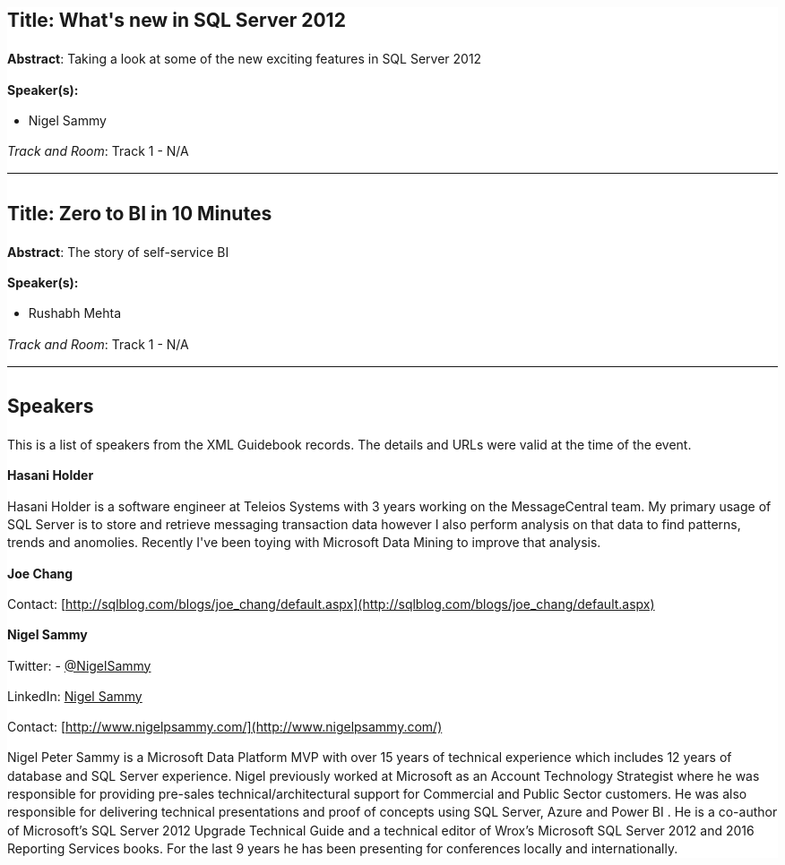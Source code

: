 ## Title: What's new in SQL Server 2012
 
**Abstract**:
Taking a look at some of the new exciting features in SQL Server 2012
 
**Speaker(s):**
- Nigel Sammy
 
*Track and Room*: Track 1 - N/A
 
----------------------------------------------------------------------------------- 
 
 
## Title: Zero to BI in 10 Minutes
 
**Abstract**:
The story of self-service BI
 
**Speaker(s):**
- Rushabh Mehta
 
*Track and Room*: Track 1 - N/A
 
----------------------------------------------------------------------------------- 
 
## <a name="#speakers"></a>Speakers
This is a list of speakers from the XML Guidebook records. The details and URLs were valid at the time of the event.
 
 
**Hasani Holder**
 
Hasani Holder is a software engineer at Teleios Systems with 3 years working on the MessageCentral team. My primary usage of SQL Server is to store and retrieve messaging transaction data however I also perform analysis on that data to find patterns, trends and anomolies. Recently I've been toying with Microsoft Data Mining to improve that analysis.
 
**Joe Chang**
 
Contact: [http://sqlblog.com/blogs/joe_chang/default.aspx](http://sqlblog.com/blogs/joe_chang/default.aspx)
 

 
**Nigel Sammy**
 
Twitter:  - [@NigelSammy](https://www.twitter.com/@NigelSammy)
 
LinkedIn: [Nigel Sammy](http://www.linkedin.com/in/nigelpsammy)
 
Contact: [http://www.nigelpsammy.com/](http://www.nigelpsammy.com/)
 
Nigel Peter Sammy is a Microsoft Data Platform MVP with over 15 years of technical experience which includes 12 years of database and SQL Server experience. Nigel previously worked at Microsoft as an Account Technology Strategist where he was responsible for providing pre-sales technical/architectural support for Commercial and Public Sector customers. He was also responsible for delivering technical presentations and proof of concepts using SQL Server, Azure and Power BI . He is a co-author of Microsoft’s SQL Server 2012 Upgrade Technical Guide and a technical editor of Wrox’s Microsoft SQL Server 2012 and 2016 Reporting Services books. For the last 9 years he has been presenting for conferences locally and internationally.
 